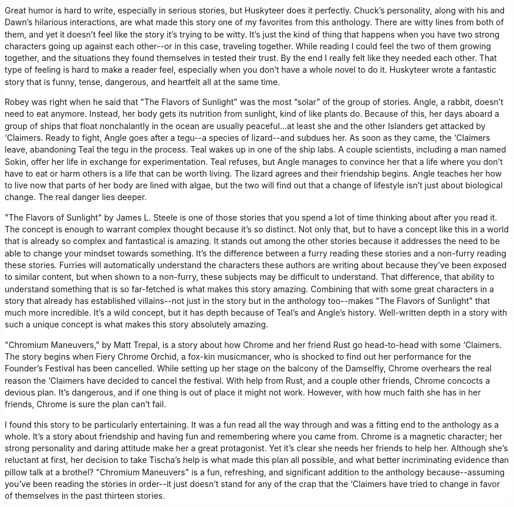 Great humor is hard to write, especially in serious stories, but Huskyteer does it perfectly. Chuck’s personality, along with his and Dawn’s hilarious interactions, are what made this story one of my favorites from this anthology. There are witty lines from both of them, and yet it doesn’t feel like the story it’s trying to be witty. It’s just the kind of thing that happens when you have two strong characters going up against each other--or in this case, traveling together. While reading I could feel the two of them growing together, and the situations they found themselves in tested their trust. By the end I really felt like they needed each other. That type of feeling is hard to make a reader feel, especially when you don’t have a whole novel to do it. Huskyteer wrote a fantastic story that is funny, tense, dangerous, and heartfelt all at the same time.

Robey was right when he said that "The Flavors of Sunlight" was the most “solar” of the group of stories. Angle, a rabbit, doesn’t need to eat anymore. Instead, her body gets its nutrition from sunlight, kind of like plants do. Because of this, her days aboard a group of ships that float nonchalantly in the ocean are usually peaceful...at least she and the other Islanders get attacked by ‘Claimers. Ready to fight, Angle goes after a tegu--a species of lizard--and subdues her. As soon as they came, the ‘Claimers leave, abandoning Teal the tegu in the process. Teal wakes up in one of the ship labs. A couple scientists, including a man named Sokin, offer her life in exchange for experimentation. Teal refuses, but Angle manages to convince her that a life where you don’t have to eat or harm others is a life that can be worth living. The lizard agrees and their friendship begins. Angle teaches her how to live now that parts of her body are lined with algae, but the two will find out that a change of lifestyle isn’t just about biological change. The real danger lies deeper.

"The Flavors of Sunlight" by James L. Steele is one of those stories that you spend a lot of time thinking about after you read it. The concept is enough to warrant complex thought because it’s so distinct. Not only that, but to have a concept like this in a world that is already so complex and fantastical is amazing. It stands out among the other stories because it addresses the need to be able to change your mindset towards something. It’s the difference between a furry reading these stories and a non-furry reading these stories. Furries will automatically understand the characters these authors are writing about because they’ve been exposed to similar content, but when shown to a non-furry, these subjects may be difficult to understand. That difference, that ability to understand something that is so far-fetched is what makes this story amazing. Combining that with some great characters in a story that already has established villains--not just in the story but in the anthology too--makes "The Flavors of Sunlight" that much more incredible. It’s a wild concept, but it has depth because of Teal’s and Angle’s history. Well-written depth in a story with such a unique concept is what makes this story absolutely amazing.

"Chromium Maneuvers," by Matt Trepal, is a story about how Chrome and her friend Rust go head-to-head with some ‘Claimers. The story begins when Fiery Chrome Orchid, a fox-kin musicmancer, who is shocked to find out her performance for the Founder’s Festival has been cancelled. While setting up her stage on the balcony of the Damselfly, Chrome overhears the real reason the ‘Claimers have decided to cancel the festival. With help from Rust, and a couple other friends, Chrome concocts a devious plan. It’s dangerous, and if one thing is out of place it might not work. However, with how much faith she has in her friends, Chrome is sure the plan can’t fail.

I found this story to be particularly entertaining. It was a fun read all the way through and was a fitting end to the anthology as a whole. It’s a story about friendship and having fun and remembering where you came from. Chrome is a magnetic character; her strong personality and daring attitude make her a great protagonist. Yet it’s clear she needs her friends to help her. Although she’s reluctant at first, her decision to take Tischa’s help is what made this plan all possible, and what better incriminating evidence than pillow talk at a brothel? "Chromium Maneuvers" is a fun, refreshing, and significant addition to the anthology because--assuming you’ve been reading the stories in order--it just doesn’t stand for any of the crap that the ‘Claimers have tried to change in favor of themselves in the past thirteen stories.
